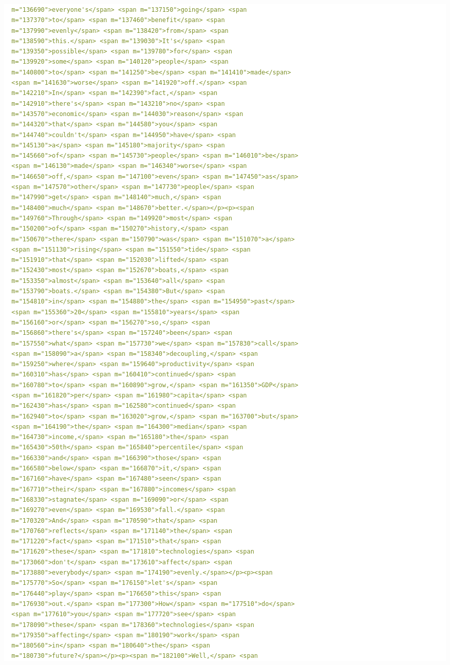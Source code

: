 ```yaml
  m="136690">everyone's</span> <span m="137150">going</span> <span
  m="137370">to</span> <span m="137460">benefit</span> <span
  m="137990">evenly</span> <span m="138420">from</span> <span
  m="138590">this.</span> <span m="139030">It's</span> <span
  m="139350">possible</span> <span m="139780">for</span> <span
  m="139920">some</span> <span m="140120">people</span> <span
  m="140800">to</span> <span m="141250">be</span> <span m="141410">made</span>
  <span m="141630">worse</span> <span m="141920">off.</span> <span
  m="142210">In</span> <span m="142390">fact,</span> <span
  m="142910">there's</span> <span m="143210">no</span> <span
  m="143570">economic</span> <span m="144030">reason</span> <span
  m="144320">that</span> <span m="144580">you</span> <span
  m="144740">couldn't</span> <span m="144950">have</span> <span
  m="145130">a</span> <span m="145180">majority</span> <span
  m="145660">of</span> <span m="145730">people</span> <span m="146010">be</span>
  <span m="146130">made</span> <span m="146340">worse</span> <span
  m="146650">off,</span> <span m="147100">even</span> <span m="147450">as</span>
  <span m="147570">other</span> <span m="147730">people</span> <span
  m="147990">get</span> <span m="148140">much,</span> <span
  m="148400">much</span> <span m="148670">better.</span></p><p><span
  m="149760">Through</span> <span m="149920">most</span> <span
  m="150200">of</span> <span m="150270">history,</span> <span
  m="150670">there</span> <span m="150790">was</span> <span m="151070">a</span>
  <span m="151130">rising</span> <span m="151550">tide</span> <span
  m="151910">that</span> <span m="152030">lifted</span> <span
  m="152430">most</span> <span m="152670">boats,</span> <span
  m="153350">almost</span> <span m="153640">all</span> <span
  m="153790">boats.</span> <span m="154380">But</span> <span
  m="154810">in</span> <span m="154880">the</span> <span m="154950">past</span>
  <span m="155360">20</span> <span m="155810">years</span> <span
  m="156160">or</span> <span m="156270">so,</span> <span
  m="156860">there's</span> <span m="157240">been</span> <span
  m="157550">what</span> <span m="157730">we</span> <span m="157830">call</span>
  <span m="158090">a</span> <span m="158340">decoupling,</span> <span
  m="159250">where</span> <span m="159640">productivity</span> <span
  m="160310">has</span> <span m="160410">continued</span> <span
  m="160780">to</span> <span m="160890">grow,</span> <span m="161350">GDP</span>
  <span m="161820">per</span> <span m="161980">capita</span> <span
  m="162430">has</span> <span m="162580">continued</span> <span
  m="162940">to</span> <span m="163020">grow,</span> <span m="163700">but</span>
  <span m="164190">the</span> <span m="164300">median</span> <span
  m="164730">income,</span> <span m="165180">the</span> <span
  m="165430">50th</span> <span m="165840">percentile</span> <span
  m="166330">and</span> <span m="166390">those</span> <span
  m="166580">below</span> <span m="166870">it,</span> <span
  m="167160">have</span> <span m="167480">seen</span> <span
  m="167710">their</span> <span m="167880">incomes</span> <span
  m="168330">stagnate</span> <span m="169090">or</span> <span
  m="169270">even</span> <span m="169530">fall.</span> <span
  m="170320">And</span> <span m="170590">that</span> <span
  m="170760">reflects</span> <span m="171140">the</span> <span
  m="171220">fact</span> <span m="171510">that</span> <span
  m="171620">these</span> <span m="171810">technologies</span> <span
  m="173060">don't</span> <span m="173610">affect</span> <span
  m="173880">everybody</span> <span m="174190">evenly.</span></p><p><span
  m="175770">So</span> <span m="176150">let's</span> <span
  m="176440">play</span> <span m="176650">this</span> <span
  m="176930">out.</span> <span m="177300">How</span> <span m="177510">do</span>
  <span m="177610">you</span> <span m="177720">see</span> <span
  m="178090">these</span> <span m="178360">technologies</span> <span
  m="179350">affecting</span> <span m="180190">work</span> <span
  m="180560">in</span> <span m="180640">the</span> <span
  m="180730">future?</span></p><p><span m="182100">Well,</span> <span
```
